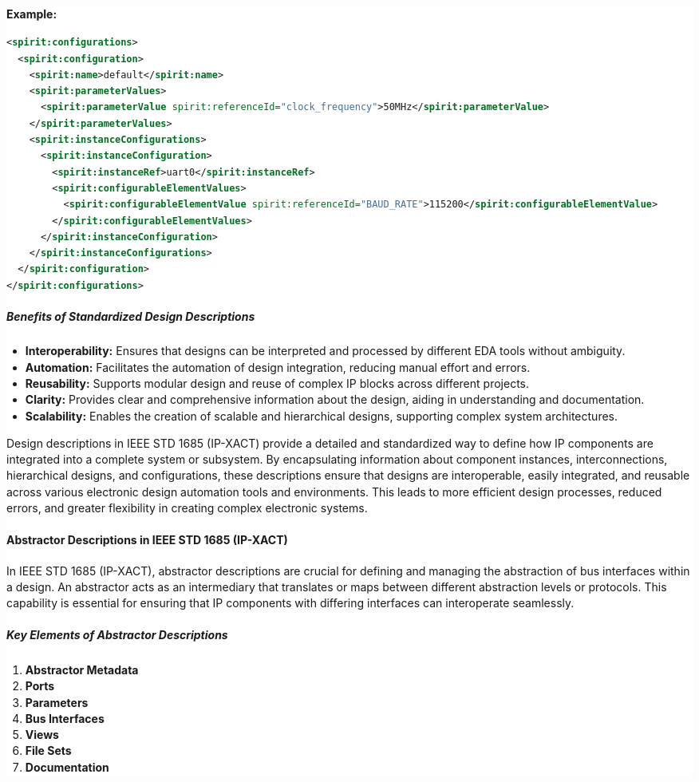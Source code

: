 **Example:**
```xml
<spirit:configurations>
  <spirit:configuration>
    <spirit:name>default</spirit:name>
    <spirit:parameterValues>
      <spirit:parameterValue spirit:referenceId="clock_frequency">50MHz</spirit:parameterValue>
    </spirit:parameterValues>
    <spirit:instanceConfigurations>
      <spirit:instanceConfiguration>
        <spirit:instanceRef>uart0</spirit:instanceRef>
        <spirit:configurableElementValues>
          <spirit:configurableElementValue spirit:referenceId="BAUD_RATE">115200</spirit:configurableElementValue>
        </spirit:configurableElementValues>
      </spirit:instanceConfiguration>
    </spirit:instanceConfigurations>
  </spirit:configuration>
</spirit:configurations>
```

##### Benefits of Standardized Design Descriptions

- **Interoperability:** Ensures that designs can be interpreted and processed by different EDA tools without ambiguity.
- **Automation:** Facilitates the automation of design integration, reducing manual effort and errors.
- **Reusability:** Supports modular design and reuse of complex IP blocks across different projects.
- **Clarity:** Provides clear and comprehensive information about the design, aiding in understanding and documentation.
- **Scalability:** Enables the creation of scalable and hierarchical designs, supporting complex system architectures.

Design descriptions in IEEE STD 1685 (IP-XACT) provide a detailed and standardized way to define how IP components are integrated into a complete system or subsystem. By encapsulating information about component instances, interconnections, hierarchical designs, and configurations, these descriptions ensure that designs are interoperable, easily integrated, and reusable across various electronic design automation tools and environments. This leads to more efficient design processes, reduced errors, and greater flexibility in creating complex electronic systems.

#### Abstractor Descriptions in IEEE STD 1685 (IP-XACT)

In IEEE STD 1685 (IP-XACT), abstractor descriptions are crucial for defining and managing the abstraction of bus interfaces within a design. An abstractor acts as an intermediary that translates or maps between different abstraction levels or protocols. This capability is essential for ensuring that IP components with differing interfaces can interoperate seamlessly.

##### Key Elements of Abstractor Descriptions

1. **Abstractor Metadata**
2. **Ports**
3. **Parameters**
4. **Bus Interfaces**
5. **Views**
6. **File Sets**
7. **Documentation**
